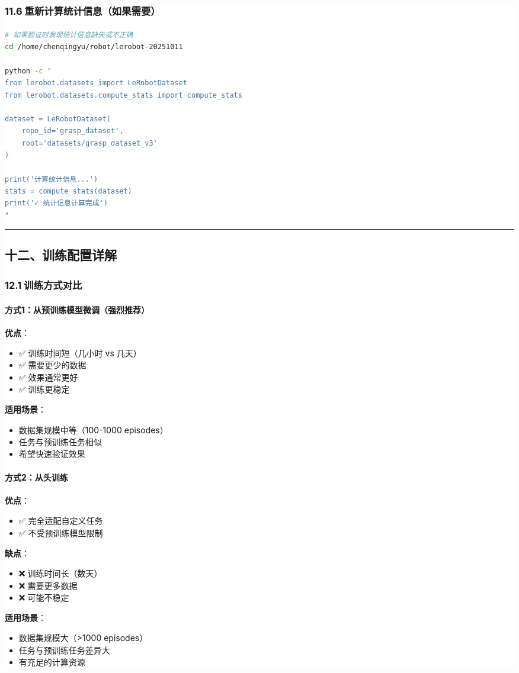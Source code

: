 ### 11.6 重新计算统计信息（如果需要）

```bash
# 如果验证时发现统计信息缺失或不正确
cd /home/chenqingyu/robot/lerobot-20251011

python -c "
from lerobot.datasets import LeRobotDataset
from lerobot.datasets.compute_stats import compute_stats

dataset = LeRobotDataset(
    repo_id='grasp_dataset',
    root='datasets/grasp_dataset_v3'
)

print('计算统计信息...')
stats = compute_stats(dataset)
print('✓ 统计信息计算完成')
"
```

---

## 十二、训练配置详解

### 12.1 训练方式对比

#### 方式1：从预训练模型微调（强烈推荐）

**优点**：
- ✅ 训练时间短（几小时 vs 几天）
- ✅ 需要更少的数据
- ✅ 效果通常更好
- ✅ 训练更稳定

**适用场景**：
- 数据集规模中等（100-1000 episodes）
- 任务与预训练任务相似
- 希望快速验证效果

#### 方式2：从头训练

**优点**：
- ✅ 完全适配自定义任务
- ✅ 不受预训练模型限制

**缺点**：
- ❌ 训练时间长（数天）
- ❌ 需要更多数据
- ❌ 可能不稳定

**适用场景**：
- 数据集规模大（>1000 episodes）
- 任务与预训练任务差异大
- 有充足的计算资源
